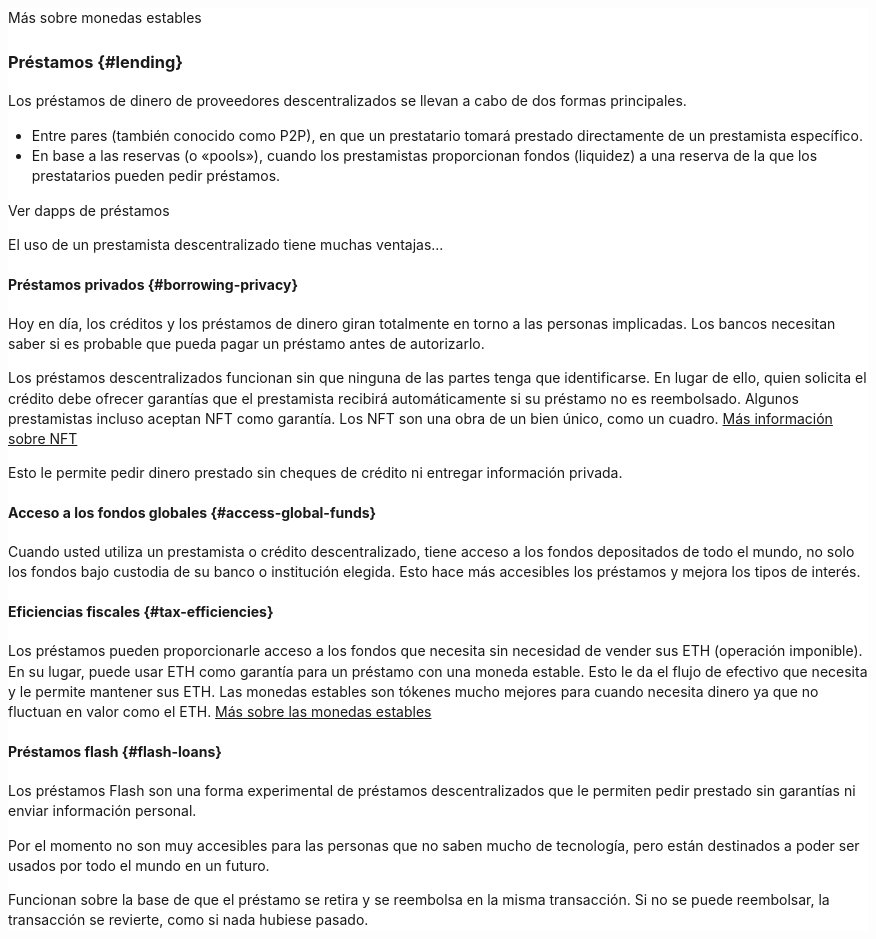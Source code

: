 <ButtonLink to="/stablecoins/">
  Más sobre monedas estables
</ButtonLink>

<Divider />

### Préstamos {#lending}

Los préstamos de dinero de proveedores descentralizados se llevan a cabo de dos formas principales.

- Entre pares (también conocido como P2P), en que un prestatario tomará prestado directamente de un prestamista específico.
- En base a las reservas (o «pools»), cuando los prestamistas proporcionan fondos (liquidez) a una reserva de la que los prestatarios pueden pedir préstamos.

<ButtonLink to="/dapps/?category=finance">
  Ver dapps de préstamos
</ButtonLink>

El uso de un prestamista descentralizado tiene muchas ventajas...

#### Préstamos privados {#borrowing-privacy}

Hoy en día, los créditos y los préstamos de dinero giran totalmente en torno a las personas implicadas. Los bancos necesitan saber si es probable que pueda pagar un préstamo antes de autorizarlo.

Los préstamos descentralizados funcionan sin que ninguna de las partes tenga que identificarse. En lugar de ello, quien solicita el crédito debe ofrecer garantías que el prestamista recibirá automáticamente si su préstamo no es reembolsado. Algunos prestamistas incluso aceptan NFT como garantía. Los NFT son una obra de un bien único, como un cuadro. [Más información sobre NFT](/nft/)

Esto le permite pedir dinero prestado sin cheques de crédito ni entregar información privada.

#### Acceso a los fondos globales {#access-global-funds}

Cuando usted utiliza un prestamista o crédito descentralizado, tiene acceso a los fondos depositados de todo el mundo, no solo los fondos bajo custodia de su banco o institución elegida. Esto hace más accesibles los préstamos y mejora los tipos de interés.

#### Eficiencias fiscales {#tax-efficiencies}

Los préstamos pueden proporcionarle acceso a los fondos que necesita sin necesidad de vender sus ETH (operación imponible). En su lugar, puede usar ETH como garantía para un préstamo con una moneda estable. Esto le da el flujo de efectivo que necesita y le permite mantener sus ETH. Las monedas estables son tókenes mucho mejores para cuando necesita dinero ya que no fluctuan en valor como el ETH. [Más sobre las monedas estables](#stablecoins)

#### Préstamos flash {#flash-loans}

Los préstamos Flash son una forma experimental de préstamos descentralizados que le permiten pedir prestado sin garantías ni enviar información personal.

Por el momento no son muy accesibles para las personas que no saben mucho de tecnología, pero están destinados a poder ser usados por todo el mundo en un futuro.

Funcionan sobre la base de que el préstamo se retira y se reembolsa en la misma transacción. Si no se puede reembolsar, la transacción se revierte, como si nada hubiese pasado.

